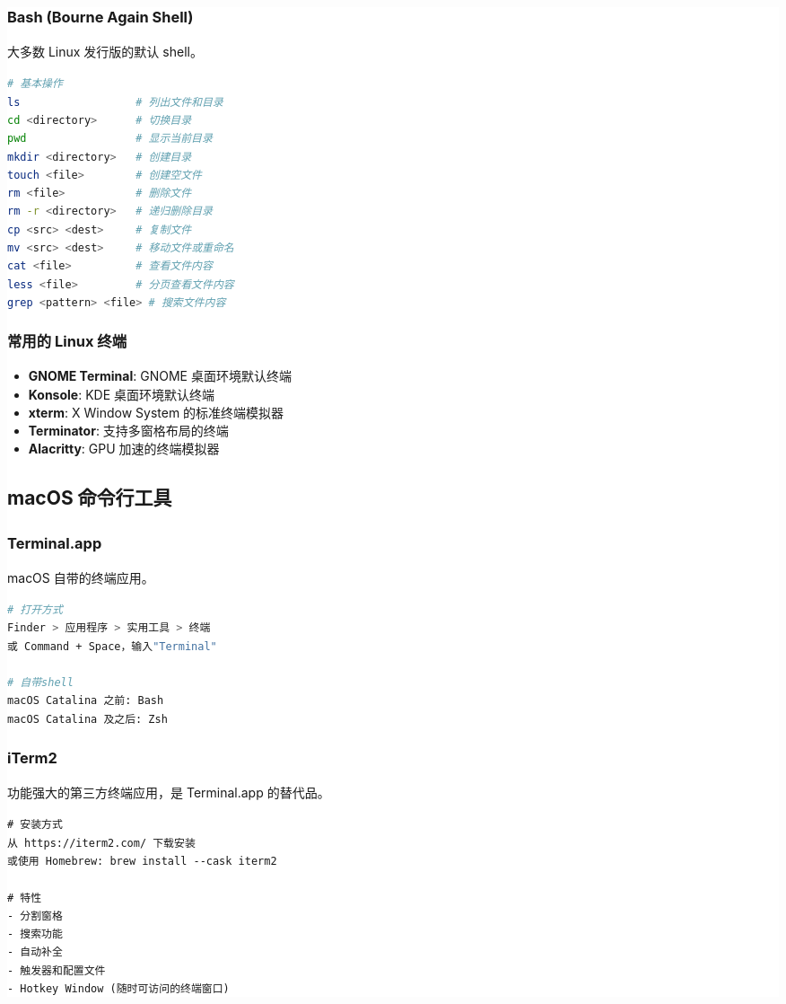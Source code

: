 ### Bash (Bourne Again Shell)

大多数 Linux 发行版的默认 shell。

```bash
# 基本操作
ls                  # 列出文件和目录
cd <directory>      # 切换目录
pwd                 # 显示当前目录
mkdir <directory>   # 创建目录
touch <file>        # 创建空文件
rm <file>           # 删除文件
rm -r <directory>   # 递归删除目录
cp <src> <dest>     # 复制文件
mv <src> <dest>     # 移动文件或重命名
cat <file>          # 查看文件内容
less <file>         # 分页查看文件内容
grep <pattern> <file> # 搜索文件内容
```

### 常用的 Linux 终端

- **GNOME Terminal**: GNOME 桌面环境默认终端
- **Konsole**: KDE 桌面环境默认终端
- **xterm**: X Window System 的标准终端模拟器
- **Terminator**: 支持多窗格布局的终端
- **Alacritty**: GPU 加速的终端模拟器

## macOS 命令行工具

### Terminal.app

macOS 自带的终端应用。

```bash
# 打开方式
Finder > 应用程序 > 实用工具 > 终端
或 Command + Space，输入"Terminal"

# 自带shell
macOS Catalina 之前: Bash
macOS Catalina 及之后: Zsh
```

### iTerm2

功能强大的第三方终端应用，是 Terminal.app 的替代品。

```
# 安装方式
从 https://iterm2.com/ 下载安装
或使用 Homebrew: brew install --cask iterm2

# 特性
- 分割窗格
- 搜索功能
- 自动补全
- 触发器和配置文件
- Hotkey Window (随时可访问的终端窗口)
```
